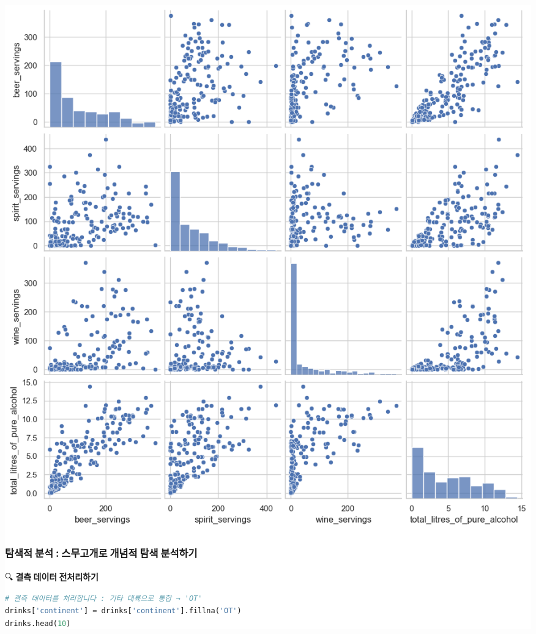 ![png](/assets/images/Book/3/output_9_0.png)
    


### 탐색적 분석 : 스무고개로 개념적 탐색 분석하기

🔍 **결측 데이터 전처리하기**


```python
# 결측 데이터를 처리합니다 : 기타 대륙으로 통합 → 'OT'
drinks['continent'] = drinks['continent'].fillna('OT')
drinks.head(10)
```
